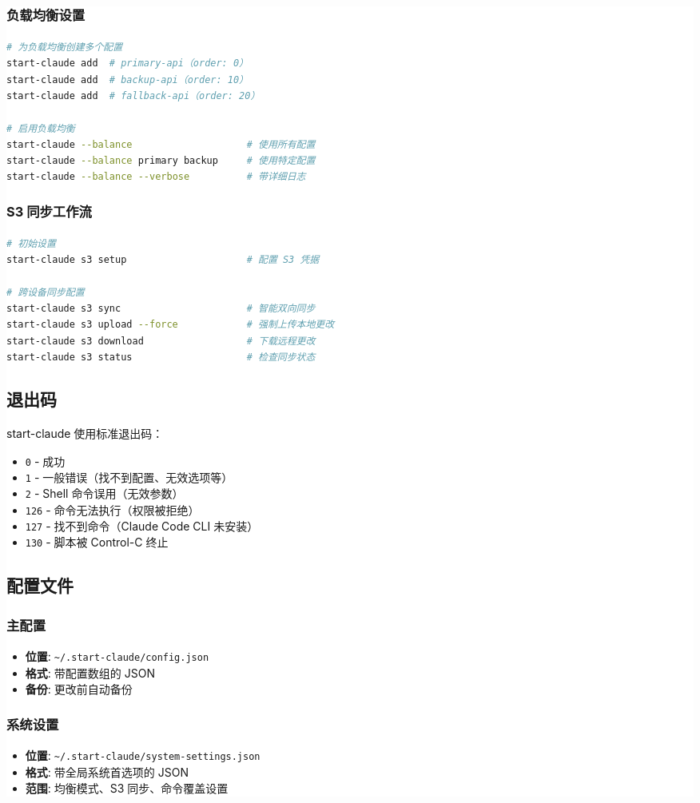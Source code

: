 ### 负载均衡设置

```bash
# 为负载均衡创建多个配置
start-claude add  # primary-api（order: 0）
start-claude add  # backup-api（order: 10）
start-claude add  # fallback-api（order: 20）

# 启用负载均衡
start-claude --balance                    # 使用所有配置
start-claude --balance primary backup     # 使用特定配置
start-claude --balance --verbose          # 带详细日志
```

### S3 同步工作流

```bash
# 初始设置
start-claude s3 setup                     # 配置 S3 凭据

# 跨设备同步配置
start-claude s3 sync                      # 智能双向同步
start-claude s3 upload --force            # 强制上传本地更改
start-claude s3 download                  # 下载远程更改
start-claude s3 status                    # 检查同步状态
```

## 退出码

start-claude 使用标准退出码：

- `0` - 成功
- `1` - 一般错误（找不到配置、无效选项等）
- `2` - Shell 命令误用（无效参数）
- `126` - 命令无法执行（权限被拒绝）
- `127` - 找不到命令（Claude Code CLI 未安装）
- `130` - 脚本被 Control-C 终止

## 配置文件

### 主配置

- **位置**: `~/.start-claude/config.json`
- **格式**: 带配置数组的 JSON
- **备份**: 更改前自动备份

### 系统设置

- **位置**: `~/.start-claude/system-settings.json`
- **格式**: 带全局系统首选项的 JSON
- **范围**: 均衡模式、S3 同步、命令覆盖设置

